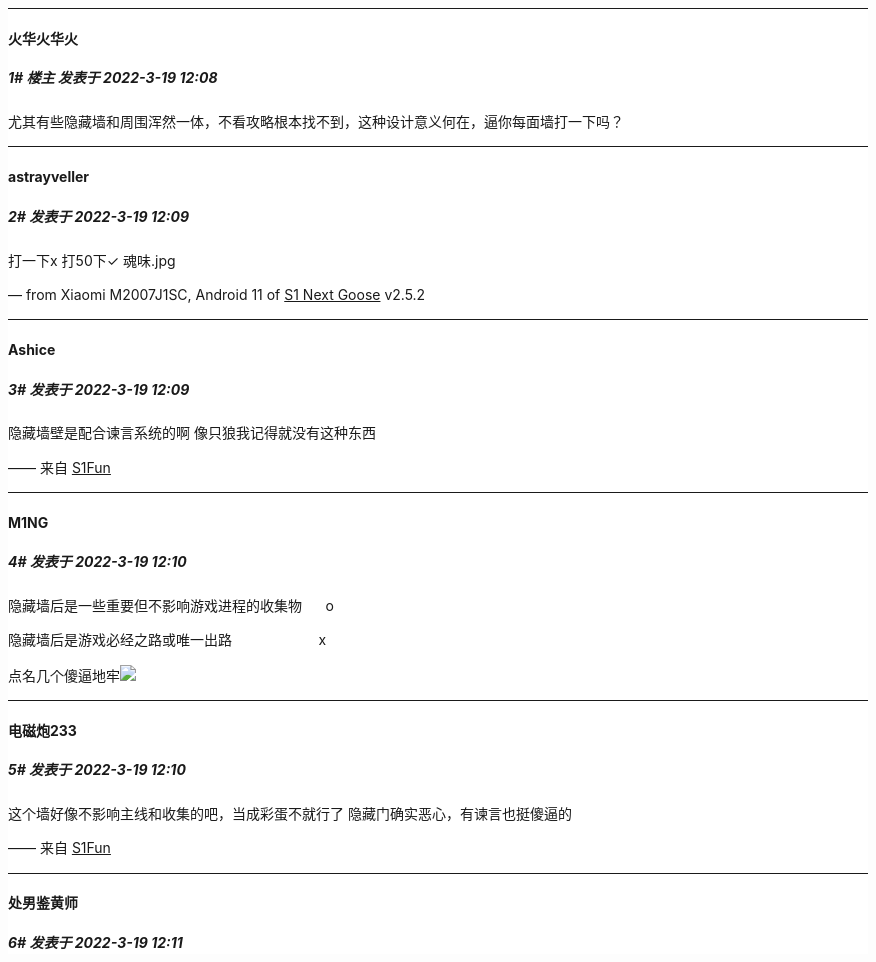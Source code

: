 

*****

####  火华火华火  
##### 1#       楼主       发表于 2022-3-19 12:08

尤其有些隐藏墙和周围浑然一体，不看攻略根本找不到，这种设计意义何在，逼你每面墙打一下吗？

*****

####  astrayveller  
##### 2#       发表于 2022-3-19 12:09

打一下x
打50下✓
魂味.jpg

— from Xiaomi M2007J1SC, Android 11 of [S1 Next Goose](https://pan.baidu.com/s/1mi43uRm) v2.5.2

*****

####  Ashice  
##### 3#       发表于 2022-3-19 12:09

隐藏墙壁是配合谏言系统的啊
像只狼我记得就没有这种东西

—— 来自 [S1Fun](https://s1fun.koalcat.com)

*****

####  M1NG  
##### 4#       发表于 2022-3-19 12:10

隐藏墙后是一些重要但不影响游戏进程的收集物      o

隐藏墙后是游戏必经之路或唯一出路                      x

点名几个傻逼地牢<img src="https://static.saraba1st.com/image/smiley/face2017/004.gif" referrerpolicy="no-referrer">

*****

####  电磁炮233  
##### 5#       发表于 2022-3-19 12:10

这个墙好像不影响主线和收集的吧，当成彩蛋不就行了
隐藏门确实恶心，有谏言也挺傻逼的

—— 来自 [S1Fun](https://s1fun.koalcat.com)

*****

####  处男鉴黄师  
##### 6#       发表于 2022-3-19 12:11
